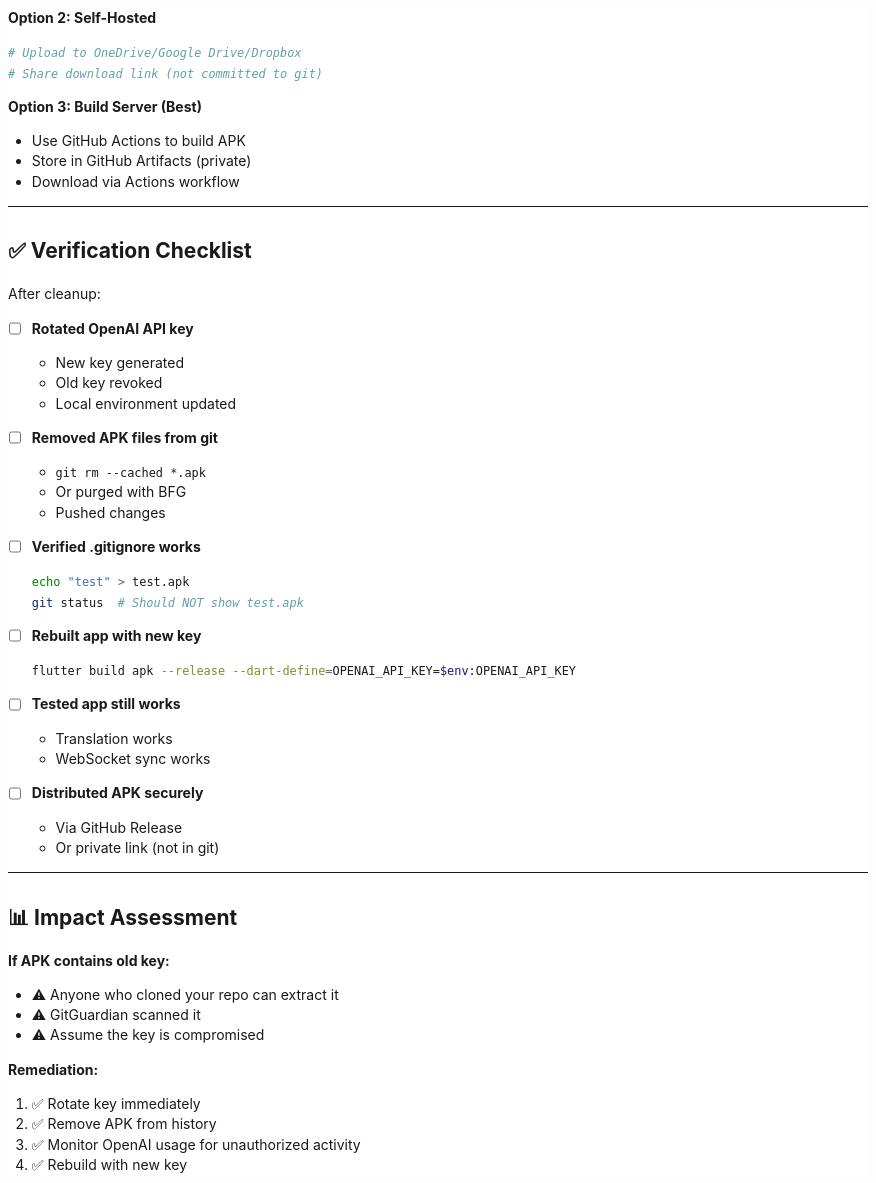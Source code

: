 **Option 2: Self-Hosted**
```bash
# Upload to OneDrive/Google Drive/Dropbox
# Share download link (not committed to git)
```

**Option 3: Build Server (Best)**
- Use GitHub Actions to build APK
- Store in GitHub Artifacts (private)
- Download via Actions workflow

---

## ✅ Verification Checklist

After cleanup:

- [ ] **Rotated OpenAI API key**
  - New key generated
  - Old key revoked
  - Local environment updated
  
- [ ] **Removed APK files from git**
  - `git rm --cached *.apk`
  - Or purged with BFG
  - Pushed changes
  
- [ ] **Verified .gitignore works**
  ```bash
  echo "test" > test.apk
  git status  # Should NOT show test.apk
  ```
  
- [ ] **Rebuilt app with new key**
  ```bash
  flutter build apk --release --dart-define=OPENAI_API_KEY=$env:OPENAI_API_KEY
  ```
  
- [ ] **Tested app still works**
  - Translation works
  - WebSocket sync works
  
- [ ] **Distributed APK securely**
  - Via GitHub Release
  - Or private link (not in git)

---

## 📊 Impact Assessment

**If APK contains old key:**
- ⚠️ Anyone who cloned your repo can extract it
- ⚠️ GitGuardian scanned it
- ⚠️ Assume the key is compromised

**Remediation:**
1. ✅ Rotate key immediately
2. ✅ Remove APK from history
3. ✅ Monitor OpenAI usage for unauthorized activity
4. ✅ Rebuild with new key

